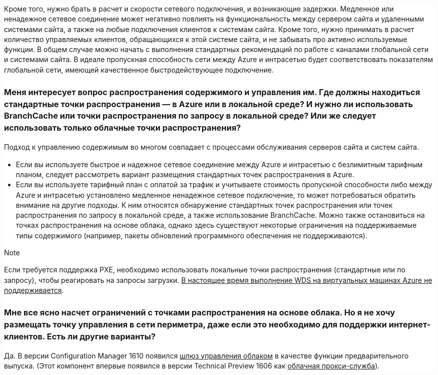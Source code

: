 Кроме того, нужно брать в расчет и скорости сетевого подключения, и возникающие задержки. Медленное или ненадежное сетевое соединение может негативно повлиять на функциональность между сервером сайта и удаленными системами сайта, а также на любые подключения клиентов к системам сайта. Кроме того, нужно принимать в расчет количество управляемых клиентов, обращающихся к этой системе сайта, и не забывать про активно используемые функции.
В общем случае можно начать с выполнения стандартных рекомендаций по работе с каналами глобальной сети и системами сайта. В идеале пропускная способность сети между Azure и интрасетью будет соответствовать показателям глобальной сети, имеющей качественное быстродействующее подключение.

### <a name="what-about-content-distribution-and-content-management-should-standard-distribution-points-be-in-azure-or-on-premises-and-should-i-use-branchcache-or-pull-distribution-points-on-premises-or-should-i-make-exclusive-use-of-cloud-distribution-points"></a>Меня интересует вопрос распространения содержимого и управления им. Где должны находиться стандартные точки распространения — в Azure или в локальной среде? И нужно ли использовать BranchCache или точки распространения по запросу в локальной среде? Или же следует использовать только облачные точки распространения?
Подход к управлению содержимым во многом совпадает с процессами обслуживания серверов сайта и систем сайта.
- Если вы используете быстрое и надежное сетевое соединение между Azure и интрасетью с безлимитным тарифным планом, следует рассмотреть вариант размещения стандартных точек распространения в Azure.
-  Если вы используете тарифный план с оплатой за трафик и учитываете стоимость пропускной способности либо между Azure и интрасетью установлено медленное ненадежное сетевое подключение, то может потребоваться обратить внимание на другие подходы. К ним относятся обнаружение стандартных точек распространения или точек распространения по запросу в локальной среде, а также использование BranchCache. Можно также остановиться на точках распространения на основе облака, однако здесь существуют некоторые ограничения на поддерживаемые типы содержимого (например, пакеты обновлений программного обеспечения не поддерживаются).

> [!NOTE]
>  Если требуется поддержка PXE, необходимо использовать локальные точки распространения (стандартные или по запросу), чтобы реагировать на запросы загрузки. [В настоящее время выполнение WDS на виртуальных машинах Azure не поддерживается](https://technet.microsoft.com/library/hh831764(v=ws.11).aspx).


### <a name="while-i-am-ok-with-the-limitations-of-cloud-based-distribution-points-i-dont-want-to-put-my-management-point-into-a-dmz-even-though-that-is-needed-to-support-my-internet-based-clients-do-i-have-any-other-options"></a>Мне все ясно насчет ограничений с точками распространения на основе облака. Но я не хочу размещать точку управления в сети периметра, даже если это необходимо для поддержки интернет-клиентов. Есть ли другие варианты?
Да. В версии Configuration Manager 1610 появился [шлюз управления облаком](/sccm/core/clients/manage/manage-clients-internet#cloud-management-gateway) в качестве функции предварительного выпуска. (Этот компонент впервые появился в версии Technical Preview 1606 как [облачная прокси-служба](/sccm/core/get-started/capabilities-in-technical-preview-1606#a-namecloudproxyacloud-proxy-service-for-managing-clients-on-the-internet)).
